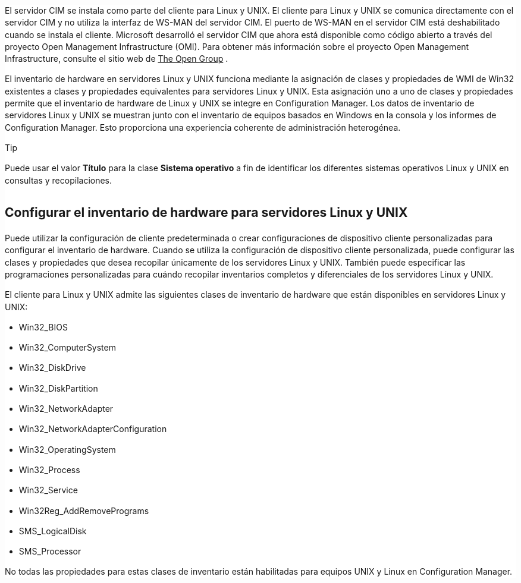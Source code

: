  El servidor CIM se instala como parte del cliente para Linux y UNIX. El cliente para Linux y UNIX se comunica directamente con el servidor CIM y no utiliza la interfaz de WS-MAN del servidor CIM. El puerto de WS-MAN en el servidor CIM está deshabilitado cuando se instala el cliente. Microsoft desarrolló el servidor CIM que ahora está disponible como código abierto a través del proyecto Open Management Infrastructure (OMI). Para obtener más información sobre el proyecto Open Management Infrastructure, consulte el sitio web de [The Open Group](http://go.microsoft.com/fwlink/p/?LinkId=262317) .  

 El inventario de hardware en servidores Linux y UNIX funciona mediante la asignación de clases y propiedades de WMI de Win32 existentes a clases y propiedades equivalentes para servidores Linux y UNIX. Esta asignación uno a uno de clases y propiedades permite que el inventario de hardware de Linux y UNIX se integre en Configuration Manager. Los datos de inventario de servidores Linux y UNIX se muestran junto con el inventario de equipos basados en Windows en la consola y los informes de Configuration Manager. Esto proporciona una experiencia coherente de administración heterogénea.  

> [!TIP]  
>  Puede usar el valor **Título** para la clase **Sistema operativo** a fin de identificar los diferentes sistemas operativos Linux y UNIX en consultas y recopilaciones.  

##  <a name="a-namebkmkconfighardwareforlnua-configuring-hardware-inventory-for-linux-and-unix-servers"></a><a name="BKMK_ConfigHardwareforLnU"></a> Configurar el inventario de hardware para servidores Linux y UNIX  
 Puede utilizar la configuración de cliente predeterminada o crear configuraciones de dispositivo cliente personalizadas para configurar el inventario de hardware. Cuando se utiliza la configuración de dispositivo cliente personalizada, puede configurar las clases y propiedades que desea recopilar únicamente de los servidores Linux y UNIX. También puede especificar las programaciones personalizadas para cuándo recopilar inventarios completos y diferenciales de los servidores Linux y UNIX.  

 El cliente para Linux y UNIX admite las siguientes clases de inventario de hardware que están disponibles en servidores Linux y UNIX:  

-   Win32_BIOS  

-   Win32_ComputerSystem  

-   Win32_DiskDrive  

-   Win32_DiskPartition  

-   Win32_NetworkAdapter  

-   Win32_NetworkAdapterConfiguration  

-   Win32_OperatingSystem  

-   Win32_Process  

-   Win32_Service  

-   Win32Reg_AddRemovePrograms  

-   SMS_LogicalDisk  

-   SMS_Processor  

 No todas las propiedades para estas clases de inventario están habilitadas para equipos UNIX y Linux en Configuration Manager.  
